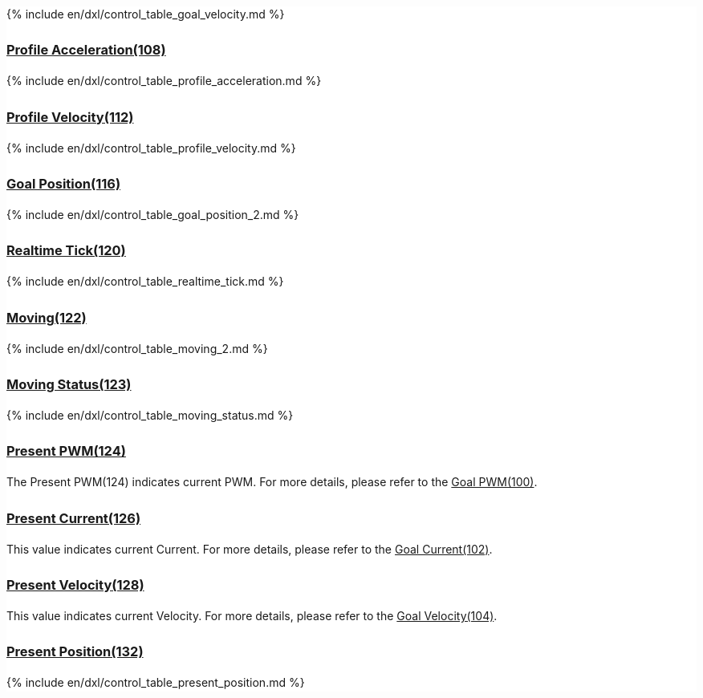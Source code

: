 {% include en/dxl/control_table_goal_velocity.md %}

### <a name="profile-acceleration"></a>**[Profile Acceleration(108)](#profile-acceleration108)**

{% include en/dxl/control_table_profile_acceleration.md %}

### <a name="profile-velocity"></a>**[Profile Velocity(112)](#profile-velocity112)**

{% include en/dxl/control_table_profile_velocity.md %}

### <a name="goal-position"></a>**[Goal Position(116)](#goal-position116)**

{% include en/dxl/control_table_goal_position_2.md %}

### <a name="realtime-tick"></a>**[Realtime Tick(120)](#realtime-tick120)**

{% include en/dxl/control_table_realtime_tick.md %}

### <a name="moving"></a>**[Moving(122)](#moving122)**

{% include en/dxl/control_table_moving_2.md %}

### <a name="moving-status"></a>**[Moving Status(123)](#moving-status123)**

{% include en/dxl/control_table_moving_status.md %}

### <a name="present-pwm"></a>**[Present PWM(124)](#present-pwm124)**

The Present PWM(124) indicates current PWM. For more details, please refer to the [Goal PWM(100)](#goal-pwm).

### <a name="present-current"></a>**[Present Current(126)](#present-current126)**

This value indicates current Current. For more details, please refer to the [Goal Current(102)](#goal-current).

### <a name="present-velocity"></a>**[Present Velocity(128)](#present-velocity128)**

This value indicates current Velocity. For more details, please refer to the [Goal Velocity(104)](#goal-velocity104).

### <a name="present-position"></a>**[Present Position(132)](#present-position132)**

{% include en/dxl/control_table_present_position.md %}
